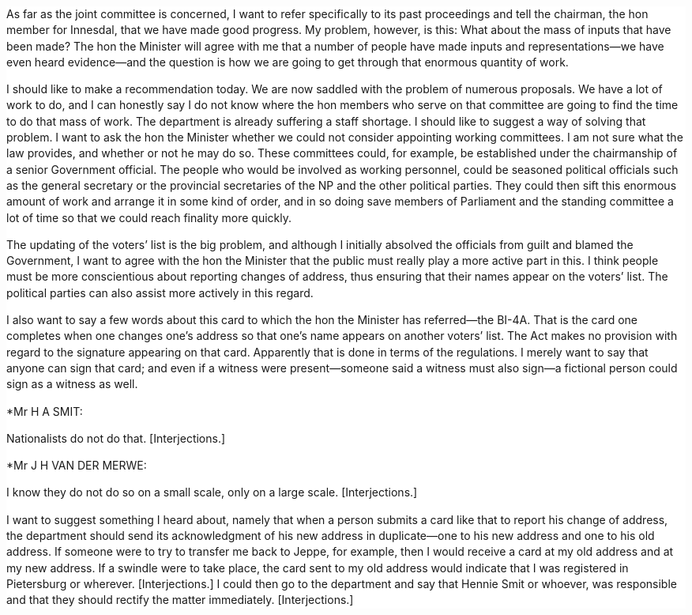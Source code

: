 <p>As far as the joint committee is concerned, I want to refer specifically to its past proceedings and tell the chairman, the hon member for Innesdal, that we have made good progress. My problem, however, is this: What about the mass of inputs that have been made? The hon the Minister will agree with me that a number of people have made inputs and representations&#x2014;we have even heard evidence&#x2014;and the question is how we are going to get through that enormous quantity of work.</p>

<p>I should like to make a recommendation today. We are now saddled with the problem of numerous proposals. We have a lot of work to do, and I can honestly say I do not know where the hon members who serve on that committee are going to find the time to do that mass of work. The department is already suffering a staff shortage. I should like to suggest a way of solving that problem. I want to ask the hon the Minister whether we could not consider appointing working committees. <span class="col_4689-4690" refersTo="page_1189"/>I am not sure what the law provides, and whether or not he may do so. These committees could, for example, be established under the chairmanship of a senior Government official. The people who would be involved as working personnel, could be seasoned political officials such as the general secretary or the provincial secretaries of the NP and the other political parties. They could then sift this enormous amount of work and arrange it in some kind of order, and in so doing save members of Parliament and the standing committee a lot of time so that we could reach finality more quickly.</p>

<p>The updating of the voters&#x2019; list is the big problem, and although I initially absolved the officials from guilt and blamed the Government, I want to agree with the hon the Minister that the public must really play a more active part in this. I think people must be more conscientious about reporting changes of address, thus ensuring that their names appear on the voters&#x2019; list. The political parties can also assist more actively in this regard.</p>

<p>I also want to say a few words about this card to which the hon the Minister has referred&#x2014;the BI-4A. That is the card one completes when one changes one&#x2019;s address so that one&#x2019;s name appears on another voters&#x2019; list. The Act makes no provision with regard to the signature appearing on that card. Apparently that is done in terms of the regulations. I merely want to say that anyone can sign that card; and even if a witness were present&#x2014;someone said a witness must also sign&#x2014;a fictional person could sign as a witness as well.</p>

</speech>

<speech by="#smit">

<from>*Mr <person refersTo="hansard_za">H A SMIT</person>:</from>

<p>Nationalists do not do that. [Interjections.]</p>

</speech>

<speech by="#van_der_merwe">

<from>*Mr <person refersTo="hansard_za">J H VAN DER MERWE</person>:</from>

<p>I know they do not do so on a small scale, only on a large scale. [Interjections.]</p>

<p>I want to suggest something I heard about, namely that when a person submits a card like that to report his change of address, the department should send its acknowledgment of his new address in duplicate&#x2014;one to his new address and one to his old address. If someone were to try to transfer me back to Jeppe, for example, then I would receive a card at my old address and at my new address. If a swindle were to take place, the card sent to my old address would indicate that I was registered in Pietersburg or wherever. [Interjections.] I could then go to the department and say that Hennie Smit or whoever, was responsible and that they should rectify the matter immediately. [Interjections.]</p>
